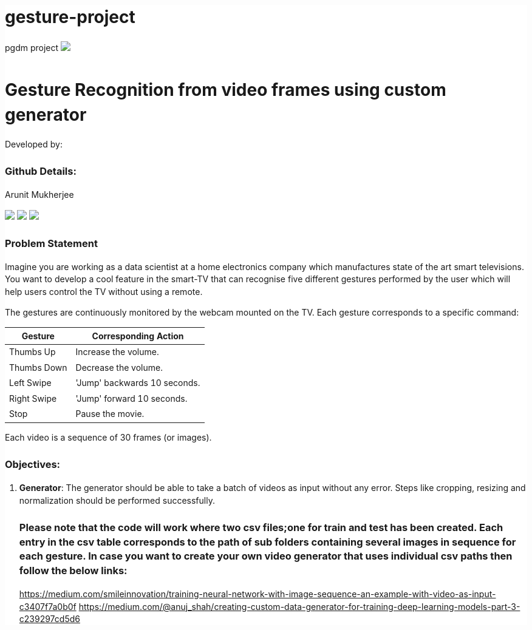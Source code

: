 # gesture-project
pgdm project
![](https://komarev.com/ghpvc/?username=arunit737&color=blue)


# Gesture Recognition from video frames using custom generator

Developed by:

### Github Details:

 Arunit Mukherjee 

[<img src="https://img.shields.io/badge/github-%2312100E.svg?&style=for-the-badge&logo=github&logoColor=white" />](https://github.com/arunit737?tab=repositories) [<img src="https://img.shields.io/badge/linkedin-%230077B5.svg?&style=for-the-badge&logo=linkedin&logoColor=white" />](https://www.linkedin.com/in/arunit-mukherjee-7924191b4/) [<img src = "https://img.shields.io/badge/kaggle-%3390FF.svg?&style=for-the-badge&logo=kaglle&logoColor=white">](https://www.kaggle.com/arunitm) 


### Problem Statement

Imagine you are working as a data scientist at a home electronics company which manufactures state of the art smart
televisions. You want to develop a cool feature in the smart-TV that can recognise five different gestures performed by
the user which will help users control the TV without using a remote.

The gestures are continuously monitored by the webcam mounted on the TV. Each gesture corresponds to a specific command:

| Gesture | Corresponding Action |
| --- | --- | 
| Thumbs Up | Increase the volume. |
| Thumbs Down | Decrease the volume. |
| Left Swipe | 'Jump' backwards 10 seconds. |
| Right Swipe | 'Jump' forward 10 seconds. |
| Stop | Pause the movie. |

Each video is a sequence of 30 frames (or images).

### Objectives:

1. **Generator**:  The generator should be able to take a batch of videos as input without any error. Steps like
   cropping, resizing and normalization should be performed successfully.
   
   ### Please note that the code will work where two csv files;one for train and test has been created. Each entry in the csv table corresponds to the path of sub folders containing several images in sequence for each gesture. In case you want to create your own video generator that uses individual csv paths then follow the below links:
   https://medium.com/smileinnovation/training-neural-network-with-image-sequence-an-example-with-video-as-input-c3407f7a0b0f
   https://medium.com/@anuj_shah/creating-custom-data-generator-for-training-deep-learning-models-part-3-c239297cd5d6
   